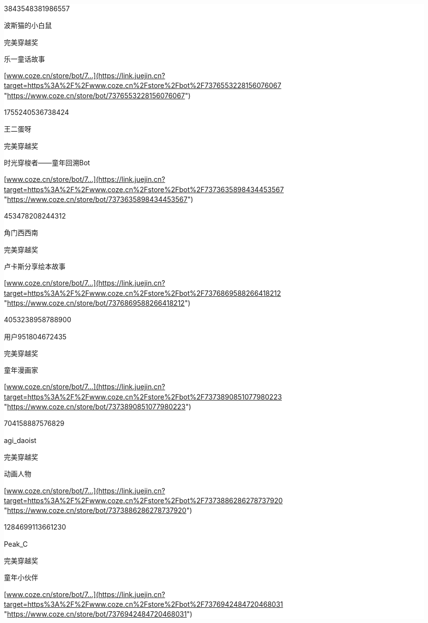 3843548381986557

波斯猫的小白鼠

完美穿越奖

乐一童话故事

[www.coze.cn/store/bot/7…](https://link.juejin.cn?target=https%3A%2F%2Fwww.coze.cn%2Fstore%2Fbot%2F7376553228156076067 "https://www.coze.cn/store/bot/7376553228156076067")

1755240536738424

王二蛋呀

完美穿越奖

时光穿梭者——童年回溯Bot

[www.coze.cn/store/bot/7…](https://link.juejin.cn?target=https%3A%2F%2Fwww.coze.cn%2Fstore%2Fbot%2F7373635898434453567 "https://www.coze.cn/store/bot/7373635898434453567")

453478208244312

角门西西南

完美穿越奖

卢卡斯分享绘本故事

[www.coze.cn/store/bot/7…](https://link.juejin.cn?target=https%3A%2F%2Fwww.coze.cn%2Fstore%2Fbot%2F7376869588266418212 "https://www.coze.cn/store/bot/7376869588266418212")

4053238958788900

用户951804672435

完美穿越奖

童年漫画家

[www.coze.cn/store/bot/7…](https://link.juejin.cn?target=https%3A%2F%2Fwww.coze.cn%2Fstore%2Fbot%2F7373890851077980223 "https://www.coze.cn/store/bot/7373890851077980223")

704158887576829

agi\_daoist

完美穿越奖

动画人物

[www.coze.cn/store/bot/7…](https://link.juejin.cn?target=https%3A%2F%2Fwww.coze.cn%2Fstore%2Fbot%2F7373886286278737920 "https://www.coze.cn/store/bot/7373886286278737920")

1284699113661230

Peak\_C

完美穿越奖

童年小伙伴

[www.coze.cn/store/bot/7…](https://link.juejin.cn?target=https%3A%2F%2Fwww.coze.cn%2Fstore%2Fbot%2F7376942484720468031 "https://www.coze.cn/store/bot/7376942484720468031")
